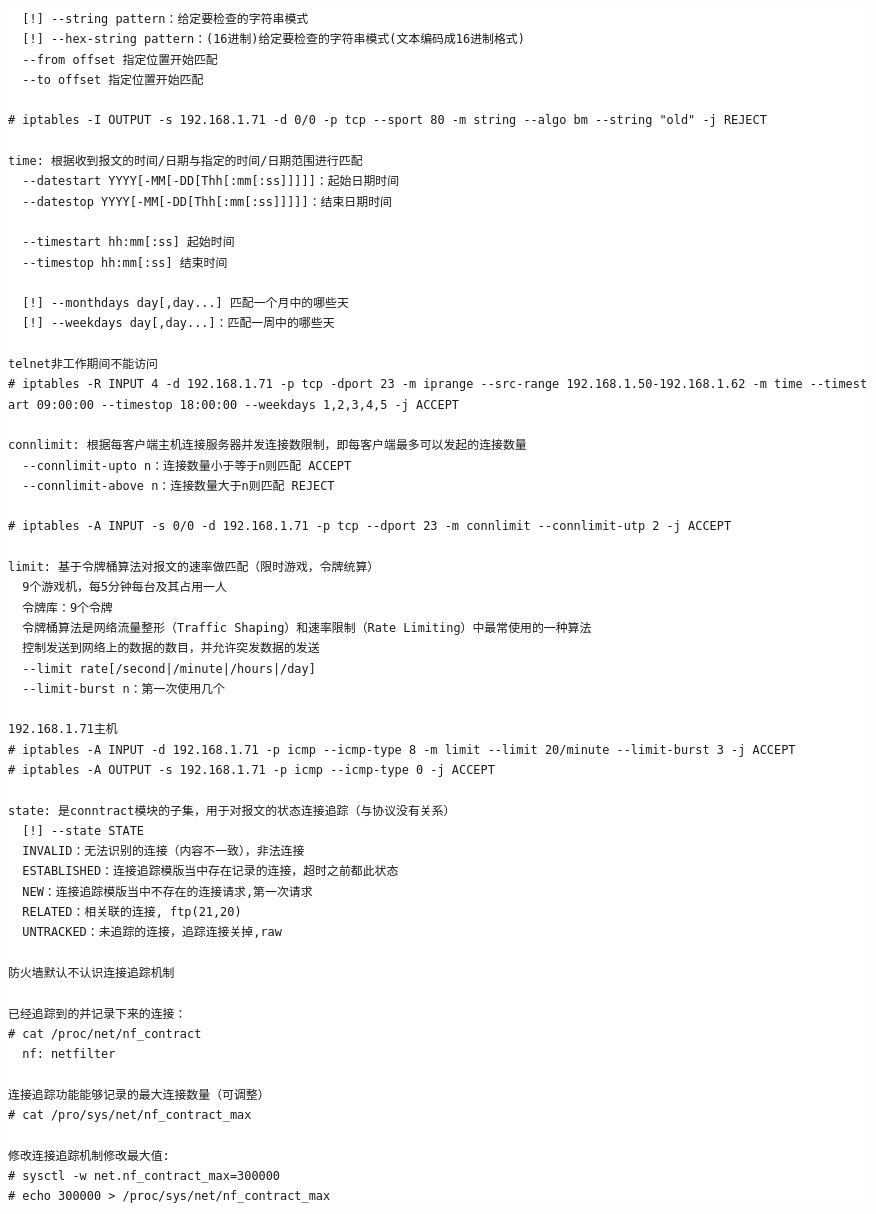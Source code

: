 ``` shell
  [!] --string pattern：给定要检查的字符串模式
  [!] --hex-string pattern：(16进制)给定要检查的字符串模式(文本编码成16进制格式)
  --from offset 指定位置开始匹配
  --to offset 指定位置开始匹配

# iptables -I OUTPUT -s 192.168.1.71 -d 0/0 -p tcp --sport 80 -m string --algo bm --string "old" -j REJECT

time: 根据收到报文的时间/日期与指定的时间/日期范围进行匹配
  --datestart YYYY[-MM[-DD[Thh[:mm[:ss]]]]]：起始日期时间
  --datestop YYYY[-MM[-DD[Thh[:mm[:ss]]]]]：结束日期时间

  --timestart hh:mm[:ss] 起始时间
  --timestop hh:mm[:ss] 结束时间

  [!] --monthdays day[,day...] 匹配一个月中的哪些天
  [!] --weekdays day[,day...]：匹配一周中的哪些天

telnet非工作期间不能访问
# iptables -R INPUT 4 -d 192.168.1.71 -p tcp -dport 23 -m iprange --src-range 192.168.1.50-192.168.1.62 -m time --timestart 09:00:00 --timestop 18:00:00 --weekdays 1,2,3,4,5 -j ACCEPT

connlimit: 根据每客户端主机连接服务器并发连接数限制，即每客户端最多可以发起的连接数量
  --connlimit-upto n：连接数量小于等于n则匹配 ACCEPT
  --connlimit-above n：连接数量大于n则匹配 REJECT

# iptables -A INPUT -s 0/0 -d 192.168.1.71 -p tcp --dport 23 -m connlimit --connlimit-utp 2 -j ACCEPT

limit: 基于令牌桶算法对报文的速率做匹配（限时游戏，令牌统算）
  9个游戏机，每5分钟每台及其占用一人
  令牌库：9个令牌
  令牌桶算法是网络流量整形（Traffic Shaping）和速率限制（Rate Limiting）中最常使用的一种算法
  控制发送到网络上的数据的数目，并允许突发数据的发送
  --limit rate[/second|/minute|/hours|/day]
  --limit-burst n：第一次使用几个

192.168.1.71主机
# iptables -A INPUT -d 192.168.1.71 -p icmp --icmp-type 8 -m limit --limit 20/minute --limit-burst 3 -j ACCEPT
# iptables -A OUTPUT -s 192.168.1.71 -p icmp --icmp-type 0 -j ACCEPT

state: 是conntract模块的子集，用于对报文的状态连接追踪（与协议没有关系）
  [!] --state STATE
  INVALID：无法识别的连接（内容不一致），非法连接
  ESTABLISHED：连接追踪模版当中存在记录的连接，超时之前都此状态
  NEW：连接追踪模版当中不存在的连接请求,第一次请求
  RELATED：相关联的连接, ftp(21,20)
  UNTRACKED：未追踪的连接，追踪连接关掉,raw

防火墙默认不认识连接追踪机制

已经追踪到的并记录下来的连接：
# cat /proc/net/nf_contract
  nf: netfilter

连接追踪功能能够记录的最大连接数量（可调整）
# cat /pro/sys/net/nf_contract_max

修改连接追踪机制修改最大值: 
# sysctl -w net.nf_contract_max=300000
# echo 300000 > /proc/sys/net/nf_contract_max

```